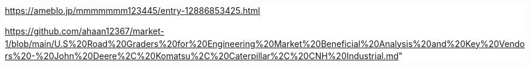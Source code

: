 <a href=https://ameblo.jp/mmmmmmm123445/entry-12886853425.html>https://ameblo.jp/mmmmmmm123445/entry-12886853425.html</a>

<a href=https://github.com/ahaan12367/market-1/blob/main/U.S%20Road%20Graders%20for%20Engineering%20Market%20Beneficial%20Analysis%20and%20Key%20Vendors%20-%20John%20Deere%2C%20Komatsu%2C%20Caterpillar%2C%20CNH%20Industrial.md>https://github.com/ahaan12367/market-1/blob/main/U.S%20Road%20Graders%20for%20Engineering%20Market%20Beneficial%20Analysis%20and%20Key%20Vendors%20-%20John%20Deere%2C%20Komatsu%2C%20Caterpillar%2C%20CNH%20Industrial.md</a>"
